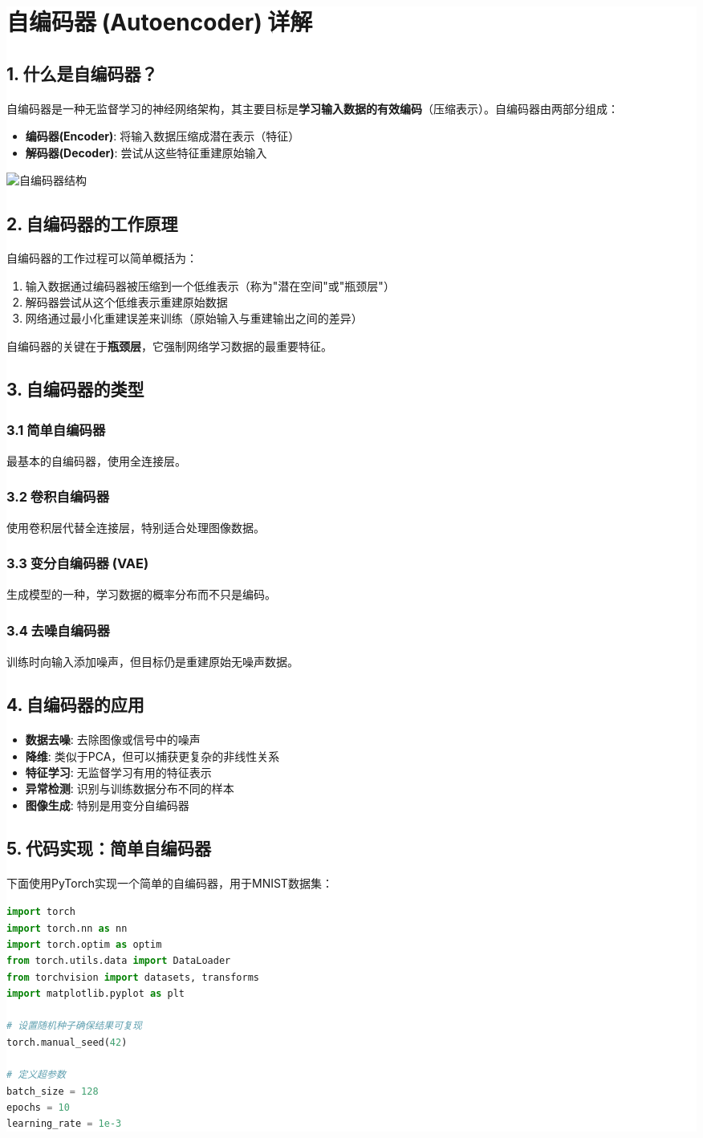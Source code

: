 # 自编码器 (Autoencoder) 详解

## 1. 什么是自编码器？

自编码器是一种无监督学习的神经网络架构，其主要目标是**学习输入数据的有效编码**（压缩表示）。自编码器由两部分组成：
- **编码器(Encoder)**: 将输入数据压缩成潜在表示（特征）
- **解码器(Decoder)**: 尝试从这些特征重建原始输入

![自编码器结构](https://miro.medium.com/max/700/1*V_YtxTFUqDrmmu2JqMZ-rA.png)

## 2. 自编码器的工作原理

自编码器的工作过程可以简单概括为：
1. 输入数据通过编码器被压缩到一个低维表示（称为"潜在空间"或"瓶颈层"）
2. 解码器尝试从这个低维表示重建原始数据
3. 网络通过最小化重建误差来训练（原始输入与重建输出之间的差异）

自编码器的关键在于**瓶颈层**，它强制网络学习数据的最重要特征。

## 3. 自编码器的类型

### 3.1 简单自编码器
最基本的自编码器，使用全连接层。

### 3.2 卷积自编码器
使用卷积层代替全连接层，特别适合处理图像数据。

### 3.3 变分自编码器 (VAE)
生成模型的一种，学习数据的概率分布而不只是编码。

### 3.4 去噪自编码器
训练时向输入添加噪声，但目标仍是重建原始无噪声数据。

## 4. 自编码器的应用

- **数据去噪**: 去除图像或信号中的噪声
- **降维**: 类似于PCA，但可以捕获更复杂的非线性关系
- **特征学习**: 无监督学习有用的特征表示
- **异常检测**: 识别与训练数据分布不同的样本
- **图像生成**: 特别是用变分自编码器

## 5. 代码实现：简单自编码器

下面使用PyTorch实现一个简单的自编码器，用于MNIST数据集：

```python
import torch
import torch.nn as nn
import torch.optim as optim
from torch.utils.data import DataLoader
from torchvision import datasets, transforms
import matplotlib.pyplot as plt

# 设置随机种子确保结果可复现
torch.manual_seed(42)

# 定义超参数
batch_size = 128
epochs = 10
learning_rate = 1e-3
```